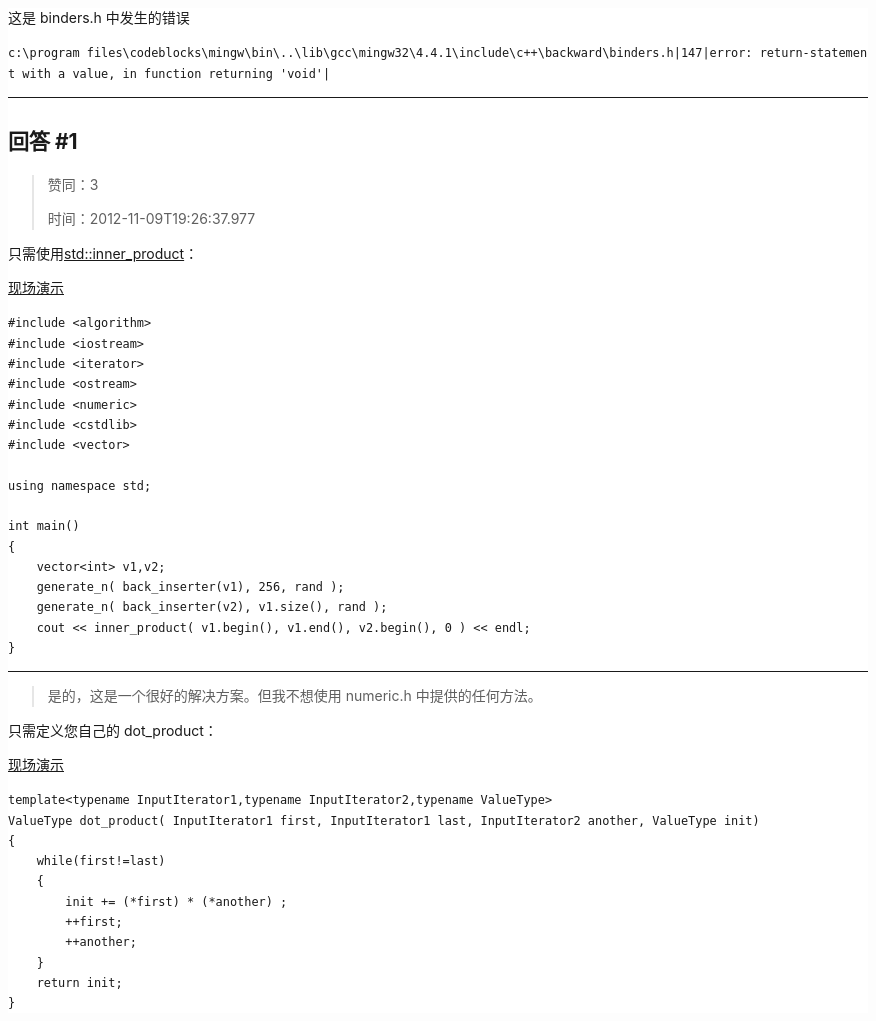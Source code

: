 这是 binders.h 中发生的错误

```
c:\program files\codeblocks\mingw\bin\..\lib\gcc\mingw32\4.4.1\include\c++\backward\binders.h|147|error: return-statement with a value, in function returning 'void'| 
```

* * *

## 回答 #1

> 赞同：3
> 
> 时间：2012-11-09T19:26:37.977

只需使用[std::inner_product](http://www.sgi.com/tech/stl/inner_product.html)：

[现场演示](http://ideone.com/c6B4Ci)

```
#include <algorithm>
#include <iostream>
#include <iterator>
#include <ostream>
#include <numeric>
#include <cstdlib>
#include <vector>

using namespace std;

int main()
{
    vector<int> v1,v2;
    generate_n( back_inserter(v1), 256, rand );
    generate_n( back_inserter(v2), v1.size(), rand );
    cout << inner_product( v1.begin(), v1.end(), v2.begin(), 0 ) << endl;
} 
```

* * *

> 是的，这是一个很好的解决方案。但我不想使用 numeric.h 中提供的任何方法。

只需定义您自己的 dot_product：

[现场演示](http://ideone.com/evIZZ7)

```
template<typename InputIterator1,typename InputIterator2,typename ValueType>
ValueType dot_product( InputIterator1 first, InputIterator1 last, InputIterator2 another, ValueType init)
{
    while(first!=last)
    {
        init += (*first) * (*another) ;
        ++first;
        ++another;
    }
    return init;
} 
```

